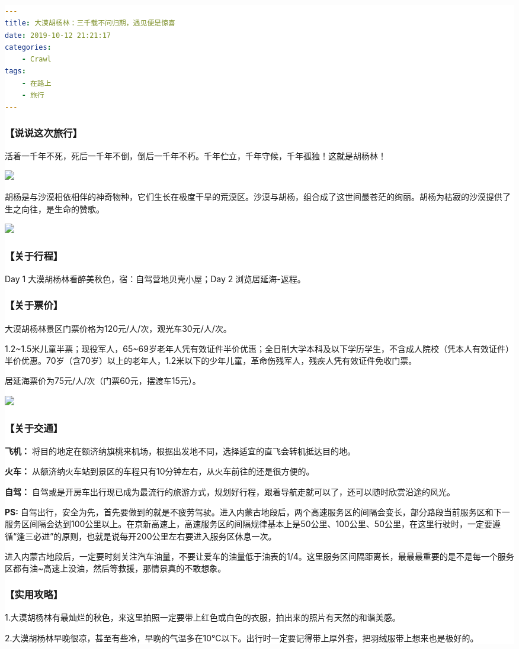 ```yaml
---
title: 大漠胡杨林：三千载不问归期，遇见便是惊喜
date: 2019-10-12 21:21:17
categories:
	- Crawl
tags:
	- 在路上
	- 旅行
---
```

### 【说说这次旅行】

活着一千年不死，死后一千年不倒，倒后一千年不朽。千年伫立，千年守候，千年孤独！这就是胡杨林！

![](https://dimg06.c-ctrip.com/images/10091900000167hf4B5E0_R_800_10000_Q90.jpg?proc=autoorient)

胡杨是与沙漠相依相伴的神奇物种，它们生长在极度干旱的荒漠区。沙漠与胡杨，组合成了这世间最苍茫的绚丽。胡杨为枯寂的沙漠提供了生之向往，是生命的赞歌。

![](https://dimg03.c-ctrip.com/images/100k19000001699ft5A12_R_800_10000_Q90.jpg?proc=autoorient)

### 【关于行程】

Day 1 大漠胡杨林看醉美秋色，宿：自驾营地贝壳小屋；Day 2 浏览居延海-返程。

### 【关于票价】

大漠胡杨林景区门票价格为120元/人/次，观光车30元/人/次。

1.2~1.5米儿童半票；现役军人，65~69岁老年人凭有效证件半价优惠；全日制大学本科及以下学历学生，不含成人院校（凭本人有效证件）半价优惠。70岁（含70岁）以上的老年人，1.2米以下的少年儿童，革命伤残军人，残疾人凭有效证件免收门票。

居延海票价为75元/人/次（门票60元，摆渡车15元）。

![](https://dimg06.c-ctrip.com/images/1004190000016428q772C_R_800_10000_Q90.jpg?proc=autoorient)

### 【关于交通】

**飞机：** 将目的地定在额济纳旗桃来机场，根据出发地不同，选择适宜的直飞会转机抵达目的地。

**火车：** 从额济纳火车站到景区的车程只有10分钟左右，从火车前往的还是很方便的。

**自驾：** 自驾或是开房车出行现已成为最流行的旅游方式，规划好行程，跟着导航走就可以了，还可以随时欣赏沿途的风光。

**PS:**
自驾出行，安全为先，首先要做到的就是不疲劳驾驶。进入内蒙古地段后，两个高速服务区的间隔会变长，部分路段当前服务区和下一服务区间隔会达到100公里以上。在京新高速上，高速服务区的间隔规律基本上是50公里、100公里、50公里，在这里行驶时，一定要遵循“逢三必进”的原则，也就是说每开200公里左右要进入服务区休息一次。

进入内蒙古地段后，一定要时刻关注汽车油量，不要让爱车的油量低于油表的1/4。这里服务区间隔距离长，最最最重要的是不是每一个服务区都有油~高速上没油，然后等救援，那情景真的不敢想象。

### 【实用攻略】

1.大漠胡杨林有最灿烂的秋色，来这里拍照一定要带上红色或白色的衣服，拍出来的照片有天然的和谐美感。

2.大漠胡杨林早晚很凉，甚至有些冷，早晚的气温多在10℃以下。出行时一定要记得带上厚外套，把羽绒服带上想来也是极好的。
